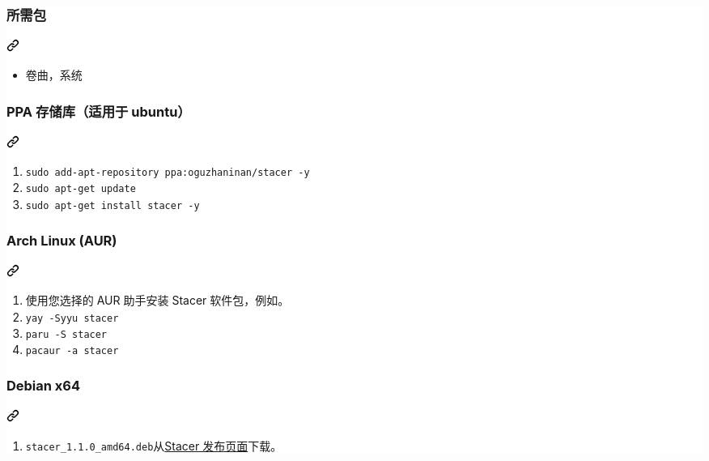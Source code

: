 </p>
<div class="markdown-heading" dir="auto"><h3 tabindex="-1" class="heading-element" dir="auto"><font style="vertical-align: inherit;"><font style="vertical-align: inherit;">所需包</font></font></h3><a id="user-content-required-packages" class="anchor" aria-label="永久链接：所需的软件包" href="#required-packages"><svg class="octicon octicon-link" viewBox="0 0 16 16" version="1.1" width="16" height="16" aria-hidden="true"><path d="m7.775 3.275 1.25-1.25a3.5 3.5 0 1 1 4.95 4.95l-2.5 2.5a3.5 3.5 0 0 1-4.95 0 .751.751 0 0 1 .018-1.042.751.751 0 0 1 1.042-.018 1.998 1.998 0 0 0 2.83 0l2.5-2.5a2.002 2.002 0 0 0-2.83-2.83l-1.25 1.25a.751.751 0 0 1-1.042-.018.751.751 0 0 1-.018-1.042Zm-4.69 9.64a1.998 1.998 0 0 0 2.83 0l1.25-1.25a.751.751 0 0 1 1.042.018.751.751 0 0 1 .018 1.042l-1.25 1.25a3.5 3.5 0 1 1-4.95-4.95l2.5-2.5a3.5 3.5 0 0 1 4.95 0 .751.751 0 0 1-.018 1.042.751.751 0 0 1-1.042.018 1.998 1.998 0 0 0-2.83 0l-2.5 2.5a1.998 1.998 0 0 0 0 2.83Z"></path></svg></a></div>
<ul dir="auto">
<li><font style="vertical-align: inherit;"><font style="vertical-align: inherit;">卷曲，系统</font></font></li>
</ul>
<div class="markdown-heading" dir="auto"><h3 tabindex="-1" class="heading-element" dir="auto"><font style="vertical-align: inherit;"><font style="vertical-align: inherit;">PPA 存储库（适用于 ubuntu）</font></font></h3><a id="user-content-ppa-repository-for-ubuntu" class="anchor" aria-label="永久链接：PPA 存储库（适用于 ubuntu）" href="#ppa-repository-for-ubuntu"><svg class="octicon octicon-link" viewBox="0 0 16 16" version="1.1" width="16" height="16" aria-hidden="true"><path d="m7.775 3.275 1.25-1.25a3.5 3.5 0 1 1 4.95 4.95l-2.5 2.5a3.5 3.5 0 0 1-4.95 0 .751.751 0 0 1 .018-1.042.751.751 0 0 1 1.042-.018 1.998 1.998 0 0 0 2.83 0l2.5-2.5a2.002 2.002 0 0 0-2.83-2.83l-1.25 1.25a.751.751 0 0 1-1.042-.018.751.751 0 0 1-.018-1.042Zm-4.69 9.64a1.998 1.998 0 0 0 2.83 0l1.25-1.25a.751.751 0 0 1 1.042.018.751.751 0 0 1 .018 1.042l-1.25 1.25a3.5 3.5 0 1 1-4.95-4.95l2.5-2.5a3.5 3.5 0 0 1 4.95 0 .751.751 0 0 1-.018 1.042.751.751 0 0 1-1.042.018 1.998 1.998 0 0 0-2.83 0l-2.5 2.5a1.998 1.998 0 0 0 0 2.83Z"></path></svg></a></div>
<ol dir="auto">
<li><code>sudo add-apt-repository ppa:oguzhaninan/stacer -y</code></li>
<li><code>sudo apt-get update</code></li>
<li><code>sudo apt-get install stacer -y</code></li>
</ol>
<div class="markdown-heading" dir="auto"><h3 tabindex="-1" class="heading-element" dir="auto"><font style="vertical-align: inherit;"><font style="vertical-align: inherit;">Arch Linux (AUR)</font></font></h3><a id="user-content-arch-linux-aur" class="anchor" aria-label="永久链接：Arch Linux (AUR)" href="#arch-linux-aur"><svg class="octicon octicon-link" viewBox="0 0 16 16" version="1.1" width="16" height="16" aria-hidden="true"><path d="m7.775 3.275 1.25-1.25a3.5 3.5 0 1 1 4.95 4.95l-2.5 2.5a3.5 3.5 0 0 1-4.95 0 .751.751 0 0 1 .018-1.042.751.751 0 0 1 1.042-.018 1.998 1.998 0 0 0 2.83 0l2.5-2.5a2.002 2.002 0 0 0-2.83-2.83l-1.25 1.25a.751.751 0 0 1-1.042-.018.751.751 0 0 1-.018-1.042Zm-4.69 9.64a1.998 1.998 0 0 0 2.83 0l1.25-1.25a.751.751 0 0 1 1.042.018.751.751 0 0 1 .018 1.042l-1.25 1.25a3.5 3.5 0 1 1-4.95-4.95l2.5-2.5a3.5 3.5 0 0 1 4.95 0 .751.751 0 0 1-.018 1.042.751.751 0 0 1-1.042.018 1.998 1.998 0 0 0-2.83 0l-2.5 2.5a1.998 1.998 0 0 0 0 2.83Z"></path></svg></a></div>
<ol dir="auto">
<li><font style="vertical-align: inherit;"><font style="vertical-align: inherit;">使用您选择的 AUR 助手安装 Stacer 软件包，例如。</font></font></li>
<li><code>yay -Syyu stacer</code></li>
<li><code>paru -S stacer</code></li>
<li><code>pacaur -a stacer</code></li>
</ol>
<div class="markdown-heading" dir="auto"><h3 tabindex="-1" class="heading-element" dir="auto"><font style="vertical-align: inherit;"><font style="vertical-align: inherit;">Debian x64</font></font></h3><a id="user-content-debian-x64" class="anchor" aria-label="永久链接：Debian x64" href="#debian-x64"><svg class="octicon octicon-link" viewBox="0 0 16 16" version="1.1" width="16" height="16" aria-hidden="true"><path d="m7.775 3.275 1.25-1.25a3.5 3.5 0 1 1 4.95 4.95l-2.5 2.5a3.5 3.5 0 0 1-4.95 0 .751.751 0 0 1 .018-1.042.751.751 0 0 1 1.042-.018 1.998 1.998 0 0 0 2.83 0l2.5-2.5a2.002 2.002 0 0 0-2.83-2.83l-1.25 1.25a.751.751 0 0 1-1.042-.018.751.751 0 0 1-.018-1.042Zm-4.69 9.64a1.998 1.998 0 0 0 2.83 0l1.25-1.25a.751.751 0 0 1 1.042.018.751.751 0 0 1 .018 1.042l-1.25 1.25a3.5 3.5 0 1 1-4.95-4.95l2.5-2.5a3.5 3.5 0 0 1 4.95 0 .751.751 0 0 1-.018 1.042.751.751 0 0 1-1.042.018 1.998 1.998 0 0 0-2.83 0l-2.5 2.5a1.998 1.998 0 0 0 0 2.83Z"></path></svg></a></div>
<ol dir="auto">
<li><font style="vertical-align: inherit;"></font><code>stacer_1.1.0_amd64.deb</code><font style="vertical-align: inherit;"><font style="vertical-align: inherit;">从</font></font><a href="https://github.com/oguzhaninan/Stacer/releases"><font style="vertical-align: inherit;"><font style="vertical-align: inherit;">Stacer 发布页面</font></font></a><font style="vertical-align: inherit;"><font style="vertical-align: inherit;">下载</font><font style="vertical-align: inherit;">。</font></font></li>